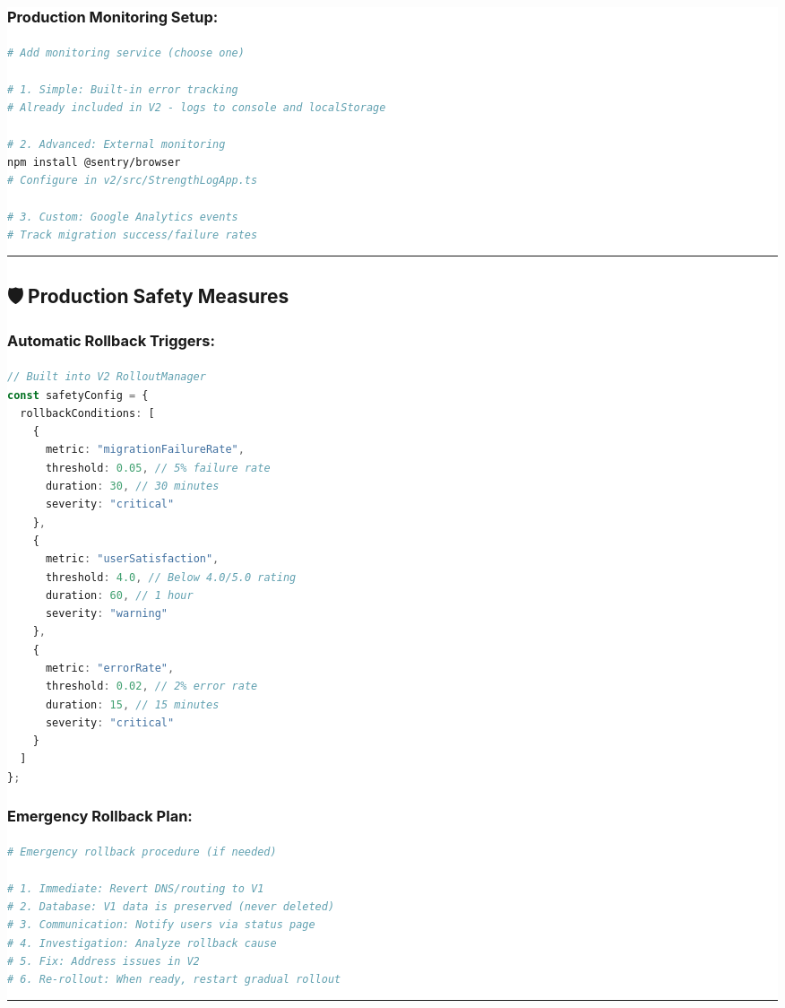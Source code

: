 ### **Production Monitoring Setup:**

```bash
# Add monitoring service (choose one)

# 1. Simple: Built-in error tracking
# Already included in V2 - logs to console and localStorage

# 2. Advanced: External monitoring
npm install @sentry/browser
# Configure in v2/src/StrengthLogApp.ts

# 3. Custom: Google Analytics events
# Track migration success/failure rates
```

---

## 🛡️ **Production Safety Measures**

### **Automatic Rollback Triggers:**

```typescript
// Built into V2 RolloutManager
const safetyConfig = {
  rollbackConditions: [
    {
      metric: "migrationFailureRate",
      threshold: 0.05, // 5% failure rate
      duration: 30, // 30 minutes
      severity: "critical"
    },
    {
      metric: "userSatisfaction",
      threshold: 4.0, // Below 4.0/5.0 rating
      duration: 60, // 1 hour
      severity: "warning"
    },
    {
      metric: "errorRate",
      threshold: 0.02, // 2% error rate
      duration: 15, // 15 minutes
      severity: "critical"
    }
  ]
};
```

### **Emergency Rollback Plan:**

```bash
# Emergency rollback procedure (if needed)

# 1. Immediate: Revert DNS/routing to V1
# 2. Database: V1 data is preserved (never deleted)
# 3. Communication: Notify users via status page
# 4. Investigation: Analyze rollback cause
# 5. Fix: Address issues in V2
# 6. Re-rollout: When ready, restart gradual rollout
```

---